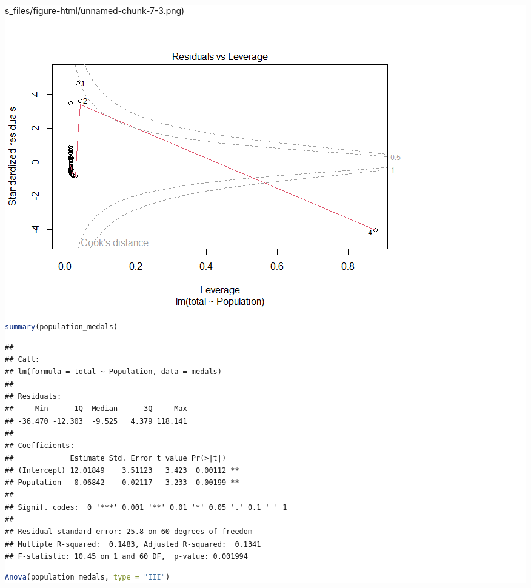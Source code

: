 s_files/figure-html/unnamed-chunk-7-3.png)![](9._Regression_and_correlation_answers_files/figure-html/unnamed-chunk-7-4.png)

```r
summary(population_medals)
```

```
## 
## Call:
## lm(formula = total ~ Population, data = medals)
## 
## Residuals:
##     Min      1Q  Median      3Q     Max 
## -36.470 -12.303  -9.525   4.379 118.141 
## 
## Coefficients:
##             Estimate Std. Error t value Pr(>|t|)   
## (Intercept) 12.01849    3.51123   3.423  0.00112 **
## Population   0.06842    0.02117   3.233  0.00199 **
## ---
## Signif. codes:  0 '***' 0.001 '**' 0.01 '*' 0.05 '.' 0.1 ' ' 1
## 
## Residual standard error: 25.8 on 60 degrees of freedom
## Multiple R-squared:  0.1483,	Adjusted R-squared:  0.1341 
## F-statistic: 10.45 on 1 and 60 DF,  p-value: 0.001994
```

```r
Anova(population_medals, type = "III")
```
